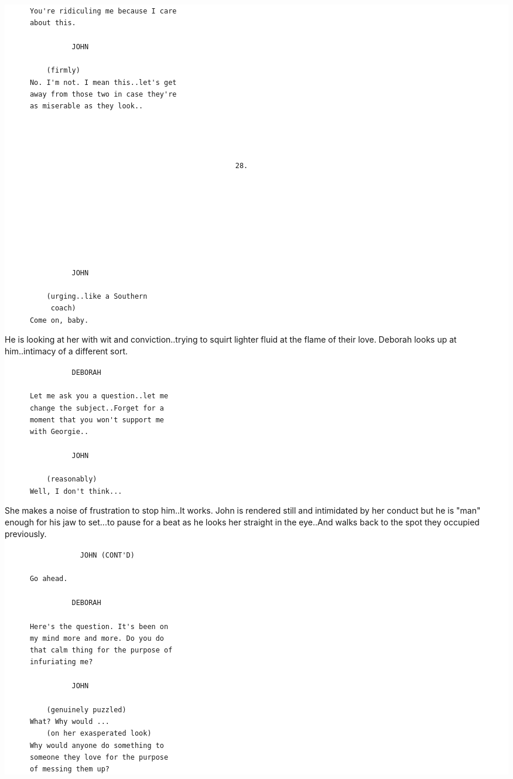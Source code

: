           You're ridiculing me because I care
          about this.

                    JOHN

              (firmly)
          No. I'm not. I mean this..let's get
          away from those two in case they're
          as miserable as they look..




                                                           28.








                    JOHN

              (urging..like a Southern
               coach)
          Come on, baby.
He is looking at her with wit and conviction..trying to
squirt lighter fluid at the flame of their love. Deborah
looks up at him..intimacy of a different sort.

                    DEBORAH

          Let me ask you a question..let me
          change the subject..Forget for a
          moment that you won't support me
          with Georgie..

                    JOHN

              (reasonably)
          Well, I don't think...
She makes a noise of frustration to stop him..It   works. John
is rendered still and intimidated by her conduct   but he is
"man" enough for his jaw to set...to pause for a   beat as he
looks her straight in the eye..And walks back to   the spot
they occupied previously.

                      JOHN (CONT'D)

          Go ahead.

                    DEBORAH

          Here's the question. It's been on
          my mind more and more. Do you do
          that calm thing for the purpose of
          infuriating me?

                    JOHN

              (genuinely puzzled)
          What? Why would ...
              (on her exasperated look)
          Why would anyone do something to
          someone they love for the purpose
          of messing them up?
